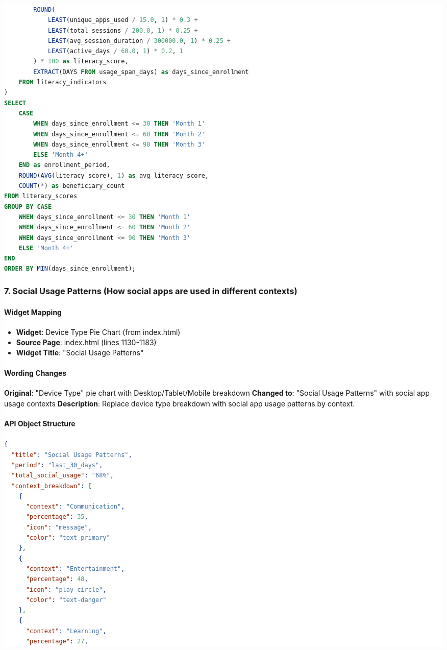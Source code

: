 ```sql
        ROUND(
            LEAST(unique_apps_used / 15.0, 1) * 0.3 +
            LEAST(total_sessions / 200.0, 1) * 0.25 +
            LEAST(avg_session_duration / 300000.0, 1) * 0.25 +
            LEAST(active_days / 60.0, 1) * 0.2, 1
        ) * 100 as literacy_score,
        EXTRACT(DAYS FROM usage_span_days) as days_since_enrollment
    FROM literacy_indicators
)
SELECT 
    CASE 
        WHEN days_since_enrollment <= 30 THEN 'Month 1'
        WHEN days_since_enrollment <= 60 THEN 'Month 2'
        WHEN days_since_enrollment <= 90 THEN 'Month 3'
        ELSE 'Month 4+'
    END as enrollment_period,
    ROUND(AVG(literacy_score), 1) as avg_literacy_score,
    COUNT(*) as beneficiary_count
FROM literacy_scores
GROUP BY CASE 
    WHEN days_since_enrollment <= 30 THEN 'Month 1'
    WHEN days_since_enrollment <= 60 THEN 'Month 2'
    WHEN days_since_enrollment <= 90 THEN 'Month 3'
    ELSE 'Month 4+'
END
ORDER BY MIN(days_since_enrollment);
```

### 7. Social Usage Patterns (How social apps are used in different contexts)

#### Widget Mapping
- **Widget**: Device Type Pie Chart (from index.html)
- **Source Page**: index.html (lines 1130-1183)
- **Widget Title**: "Social Usage Patterns"

#### Wording Changes
**Original**: "Device Type" pie chart with Desktop/Tablet/Mobile breakdown
**Changed to**: "Social Usage Patterns" with social app usage contexts
**Description**: Replace device type breakdown with social app usage patterns by context.

#### API Object Structure
```json
{
  "title": "Social Usage Patterns",
  "period": "last_30_days",
  "total_social_usage": "68%",
  "context_breakdown": [
    {
      "context": "Communication",
      "percentage": 35,
      "icon": "message",
      "color": "text-primary"
    },
    {
      "context": "Entertainment", 
      "percentage": 48,
      "icon": "play_circle",
      "color": "text-danger"
    },
    {
      "context": "Learning",
      "percentage": 27,
```
